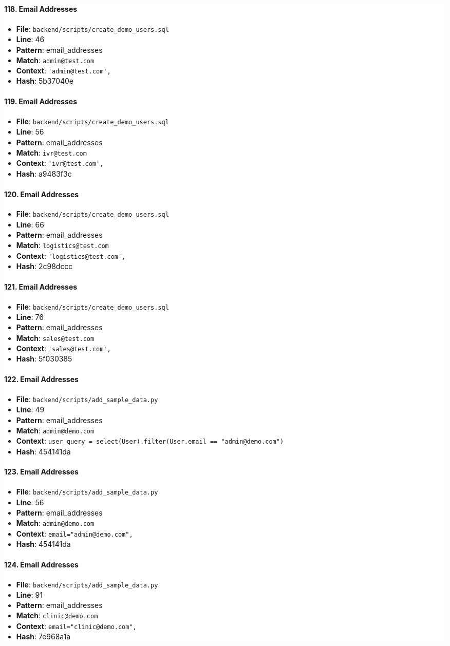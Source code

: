 #### 118. Email Addresses
- **File**: `backend/scripts/create_demo_users.sql`
- **Line**: 46
- **Pattern**: email_addresses
- **Match**: `admin@test.com`
- **Context**: `'admin@test.com',`
- **Hash**: 5b37040e

#### 119. Email Addresses
- **File**: `backend/scripts/create_demo_users.sql`
- **Line**: 56
- **Pattern**: email_addresses
- **Match**: `ivr@test.com`
- **Context**: `'ivr@test.com',`
- **Hash**: a9483f3c

#### 120. Email Addresses
- **File**: `backend/scripts/create_demo_users.sql`
- **Line**: 66
- **Pattern**: email_addresses
- **Match**: `logistics@test.com`
- **Context**: `'logistics@test.com',`
- **Hash**: 2c98dccc

#### 121. Email Addresses
- **File**: `backend/scripts/create_demo_users.sql`
- **Line**: 76
- **Pattern**: email_addresses
- **Match**: `sales@test.com`
- **Context**: `'sales@test.com',`
- **Hash**: 5f030385

#### 122. Email Addresses
- **File**: `backend/scripts/add_sample_data.py`
- **Line**: 49
- **Pattern**: email_addresses
- **Match**: `admin@demo.com`
- **Context**: `user_query = select(User).filter(User.email == "admin@demo.com")`
- **Hash**: 454141da

#### 123. Email Addresses
- **File**: `backend/scripts/add_sample_data.py`
- **Line**: 56
- **Pattern**: email_addresses
- **Match**: `admin@demo.com`
- **Context**: `email="admin@demo.com",`
- **Hash**: 454141da

#### 124. Email Addresses
- **File**: `backend/scripts/add_sample_data.py`
- **Line**: 91
- **Pattern**: email_addresses
- **Match**: `clinic@demo.com`
- **Context**: `email="clinic@demo.com",`
- **Hash**: 7e968a1a
